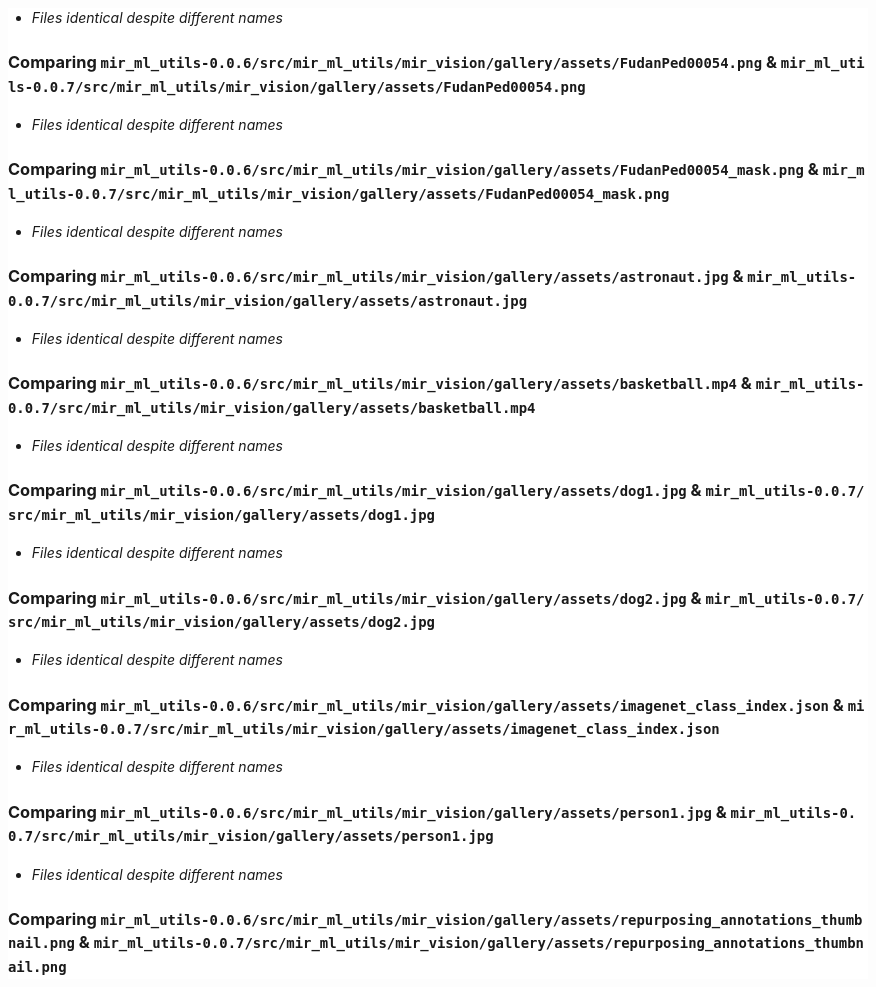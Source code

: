  * *Files identical despite different names*

### Comparing `mir_ml_utils-0.0.6/src/mir_ml_utils/mir_vision/gallery/assets/FudanPed00054.png` & `mir_ml_utils-0.0.7/src/mir_ml_utils/mir_vision/gallery/assets/FudanPed00054.png`

 * *Files identical despite different names*

### Comparing `mir_ml_utils-0.0.6/src/mir_ml_utils/mir_vision/gallery/assets/FudanPed00054_mask.png` & `mir_ml_utils-0.0.7/src/mir_ml_utils/mir_vision/gallery/assets/FudanPed00054_mask.png`

 * *Files identical despite different names*

### Comparing `mir_ml_utils-0.0.6/src/mir_ml_utils/mir_vision/gallery/assets/astronaut.jpg` & `mir_ml_utils-0.0.7/src/mir_ml_utils/mir_vision/gallery/assets/astronaut.jpg`

 * *Files identical despite different names*

### Comparing `mir_ml_utils-0.0.6/src/mir_ml_utils/mir_vision/gallery/assets/basketball.mp4` & `mir_ml_utils-0.0.7/src/mir_ml_utils/mir_vision/gallery/assets/basketball.mp4`

 * *Files identical despite different names*

### Comparing `mir_ml_utils-0.0.6/src/mir_ml_utils/mir_vision/gallery/assets/dog1.jpg` & `mir_ml_utils-0.0.7/src/mir_ml_utils/mir_vision/gallery/assets/dog1.jpg`

 * *Files identical despite different names*

### Comparing `mir_ml_utils-0.0.6/src/mir_ml_utils/mir_vision/gallery/assets/dog2.jpg` & `mir_ml_utils-0.0.7/src/mir_ml_utils/mir_vision/gallery/assets/dog2.jpg`

 * *Files identical despite different names*

### Comparing `mir_ml_utils-0.0.6/src/mir_ml_utils/mir_vision/gallery/assets/imagenet_class_index.json` & `mir_ml_utils-0.0.7/src/mir_ml_utils/mir_vision/gallery/assets/imagenet_class_index.json`

 * *Files identical despite different names*

### Comparing `mir_ml_utils-0.0.6/src/mir_ml_utils/mir_vision/gallery/assets/person1.jpg` & `mir_ml_utils-0.0.7/src/mir_ml_utils/mir_vision/gallery/assets/person1.jpg`

 * *Files identical despite different names*

### Comparing `mir_ml_utils-0.0.6/src/mir_ml_utils/mir_vision/gallery/assets/repurposing_annotations_thumbnail.png` & `mir_ml_utils-0.0.7/src/mir_ml_utils/mir_vision/gallery/assets/repurposing_annotations_thumbnail.png`
